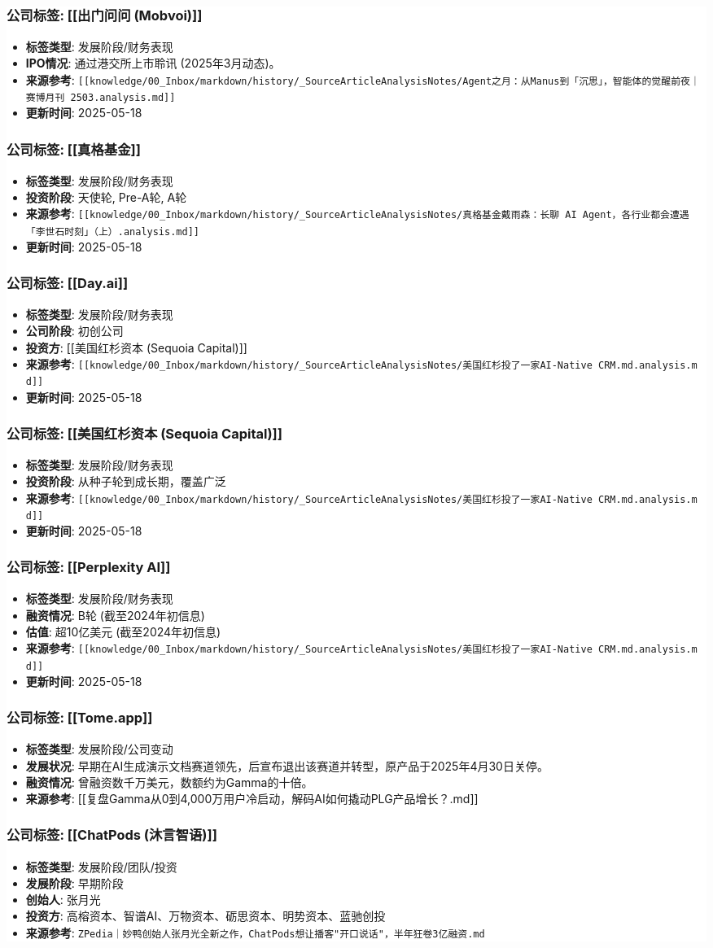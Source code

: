 ### 公司标签: [[出门问问 (Mobvoi)]]
- **标签类型**: 发展阶段/财务表现
- **IPO情况**: 通过港交所上市聆讯 (2025年3月动态)。
- **来源参考**: `[[knowledge/00_Inbox/markdown/history/_SourceArticleAnalysisNotes/Agent之月：从Manus到「沉思」，智能体的觉醒前夜｜赛博月刊 2503.analysis.md]]`
- **更新时间**: 2025-05-18

### 公司标签: [[真格基金]]
- **标签类型**: 发展阶段/财务表现
- **投资阶段**: 天使轮, Pre-A轮, A轮
- **来源参考**: `[[knowledge/00_Inbox/markdown/history/_SourceArticleAnalysisNotes/真格基金戴雨森：长聊 AI Agent，各行业都会遭遇「李世石时刻」（上）.analysis.md]]`
- **更新时间**: 2025-05-18

### 公司标签: [[Day.ai]]
- **标签类型**: 发展阶段/财务表现
- **公司阶段**: 初创公司
- **投资方**: [[美国红杉资本 (Sequoia Capital)]]
- **来源参考**: `[[knowledge/00_Inbox/markdown/history/_SourceArticleAnalysisNotes/美国红杉投了一家AI-Native CRM.md.analysis.md]]`
- **更新时间**: 2025-05-18

### 公司标签: [[美国红杉资本 (Sequoia Capital)]]
- **标签类型**: 发展阶段/财务表现
- **投资阶段**: 从种子轮到成长期，覆盖广泛
- **来源参考**: `[[knowledge/00_Inbox/markdown/history/_SourceArticleAnalysisNotes/美国红杉投了一家AI-Native CRM.md.analysis.md]]`
- **更新时间**: 2025-05-18

### 公司标签: [[Perplexity AI]]
- **标签类型**: 发展阶段/财务表现
- **融资情况**: B轮 (截至2024年初信息)
- **估值**: 超10亿美元 (截至2024年初信息)
- **来源参考**: `[[knowledge/00_Inbox/markdown/history/_SourceArticleAnalysisNotes/美国红杉投了一家AI-Native CRM.md.analysis.md]]`
- **更新时间**: 2025-05-18

### 公司标签: [[Tome.app]]
- **标签类型**: 发展阶段/公司变动
- **发展状况**: 早期在AI生成演示文档赛道领先，后宣布退出该赛道并转型，原产品于2025年4月30日关停。
- **融资情况**: 曾融资数千万美元，数额约为Gamma的十倍。
- **来源参考**: [[复盘Gamma从0到4,000万用户冷启动，解码AI如何撬动PLG产品增长？.md]]

### 公司标签: [[ChatPods (沐言智语)]]
- **标签类型**: 发展阶段/团队/投资
- **发展阶段**: 早期阶段
- **创始人**: 张月光
- **投资方**: 高榕资本、智谱AI、万物资本、砺思资本、明势资本、蓝驰创投
- **来源参考**: `ZPedia｜妙鸭创始人张月光全新之作，ChatPods想让播客"开口说话"，半年狂卷3亿融资​.md`
